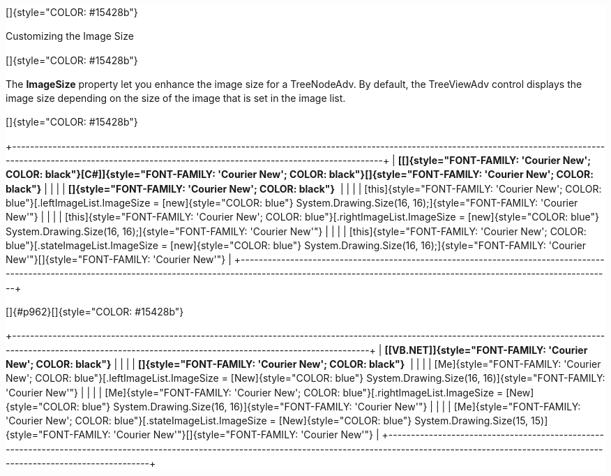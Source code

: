 []{style="COLOR: #15428b"} 

Customizing the Image Size

[]{style="COLOR: #15428b"} 

The **ImageSize** property let you enhance the image size for a TreeNodeAdv. By default, the TreeViewAdv control displays the image size depending on the size of the image that is set in the image list.

[]{style="COLOR: #15428b"} 

+------------------------------------------------------------------------------------------------------------------------------------------------------------------------------------------------------------------------+
| **[\[]{style="FONT-FAMILY: 'Courier New'; COLOR: black"}[C#\]]{style="FONT-FAMILY: 'Courier New'; COLOR: black"}[]{style="FONT-FAMILY: 'Courier New'; COLOR: black"}**                                                 |
|                                                                                                                                                                                                                        |
| **[]{style="FONT-FAMILY: 'Courier New'; COLOR: black"}**                                                                                                                                                               |
|                                                                                                                                                                                                                        |
| [this]{style="FONT-FAMILY: 'Courier New'; COLOR: blue"}[.leftImageList.ImageSize = [new]{style="COLOR: blue"} System.Drawing.Size(16, 16);]{style="FONT-FAMILY: 'Courier New'"}                                        |
|                                                                                                                                                                                                                        |
| [this]{style="FONT-FAMILY: 'Courier New'; COLOR: blue"}[.rightImageList.ImageSize = [new]{style="COLOR: blue"} System.Drawing.Size(16, 16);]{style="FONT-FAMILY: 'Courier New'"}                                       |
|                                                                                                                                                                                                                        |
| [this]{style="FONT-FAMILY: 'Courier New'; COLOR: blue"}[.stateImageList.ImageSize = [new]{style="COLOR: blue"} System.Drawing.Size(16, 16);]{style="FONT-FAMILY: 'Courier New'"}[]{style="FONT-FAMILY: 'Courier New'"} |
+------------------------------------------------------------------------------------------------------------------------------------------------------------------------------------------------------------------------+

[]{#p962}[]{style="COLOR: #15428b"} 

+---------------------------------------------------------------------------------------------------------------------------------------------------------------------------------------------------------------------+
| **[\[VB.NET\]]{style="FONT-FAMILY: 'Courier New'; COLOR: black"}**                                                                                                                                                  |
|                                                                                                                                                                                                                     |
| **[]{style="FONT-FAMILY: 'Courier New'; COLOR: black"}**                                                                                                                                                            |
|                                                                                                                                                                                                                     |
| [Me]{style="FONT-FAMILY: 'Courier New'; COLOR: blue"}[.leftImageList.ImageSize = [New]{style="COLOR: blue"} System.Drawing.Size(16, 16)]{style="FONT-FAMILY: 'Courier New'"}                                        |
|                                                                                                                                                                                                                     |
| [Me]{style="FONT-FAMILY: 'Courier New'; COLOR: blue"}[.rightImageList.ImageSize = [New]{style="COLOR: blue"} System.Drawing.Size(16, 16)]{style="FONT-FAMILY: 'Courier New'"}                                       |
|                                                                                                                                                                                                                     |
| [Me]{style="FONT-FAMILY: 'Courier New'; COLOR: blue"}[.stateImageList.ImageSize = [New]{style="COLOR: blue"} System.Drawing.Size(15, 15)]{style="FONT-FAMILY: 'Courier New'"}[]{style="FONT-FAMILY: 'Courier New'"} |
+---------------------------------------------------------------------------------------------------------------------------------------------------------------------------------------------------------------------+

